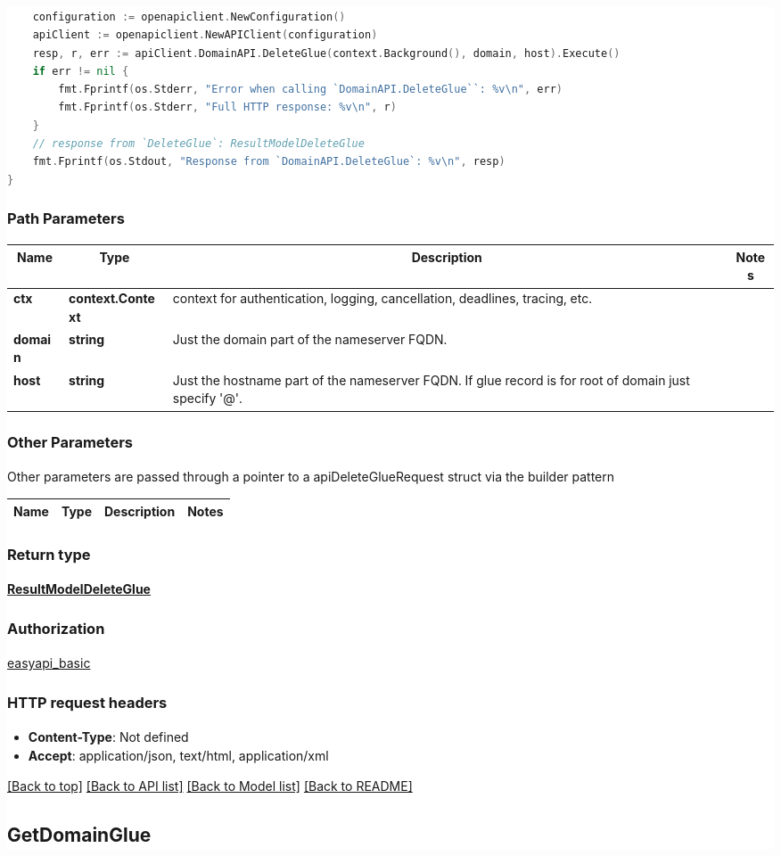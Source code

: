```go
	configuration := openapiclient.NewConfiguration()
	apiClient := openapiclient.NewAPIClient(configuration)
	resp, r, err := apiClient.DomainAPI.DeleteGlue(context.Background(), domain, host).Execute()
	if err != nil {
		fmt.Fprintf(os.Stderr, "Error when calling `DomainAPI.DeleteGlue``: %v\n", err)
		fmt.Fprintf(os.Stderr, "Full HTTP response: %v\n", r)
	}
	// response from `DeleteGlue`: ResultModelDeleteGlue
	fmt.Fprintf(os.Stdout, "Response from `DomainAPI.DeleteGlue`: %v\n", resp)
}
```

### Path Parameters


Name | Type | Description  | Notes
------------- | ------------- | ------------- | -------------
**ctx** | **context.Context** | context for authentication, logging, cancellation, deadlines, tracing, etc.
**domain** | **string** | Just the domain part of the nameserver FQDN. | 
**host** | **string** | Just the hostname part of the nameserver FQDN. If glue record is for root of domain just specify &#39;@&#39;. | 

### Other Parameters

Other parameters are passed through a pointer to a apiDeleteGlueRequest struct via the builder pattern


Name | Type | Description  | Notes
------------- | ------------- | ------------- | -------------



### Return type

[**ResultModelDeleteGlue**](ResultModelDeleteGlue.md)

### Authorization

[easyapi_basic](../README.md#easyapi_basic)

### HTTP request headers

- **Content-Type**: Not defined
- **Accept**: application/json, text/html, application/xml

[[Back to top]](#) [[Back to API list]](../README.md#documentation-for-api-endpoints)
[[Back to Model list]](../README.md#documentation-for-models)
[[Back to README]](../README.md)


## GetDomainGlue
